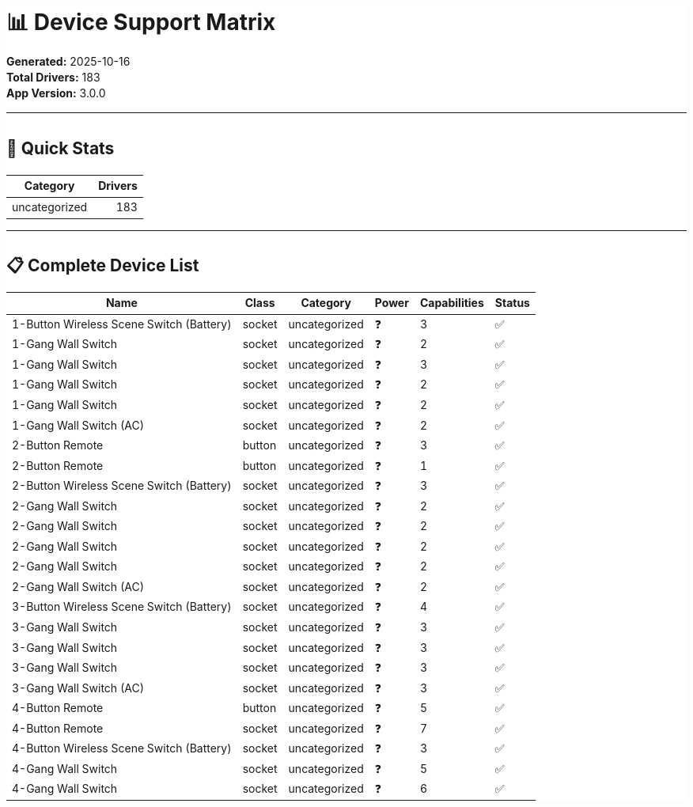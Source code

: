# 📊 Device Support Matrix

**Generated:** 2025-10-16  
**Total Drivers:** 183  
**App Version:** 3.0.0

---

## 🎯 Quick Stats

| Category | Drivers |
|----------|--------:|
| uncategorized | 183 |

---

## 📋 Complete Device List

| Name | Class | Category | Power | Capabilities | Status |
|------|-------|----------|-------|--------------|--------|
| 1-Button Wireless Scene Switch (Battery) | socket | uncategorized | ❓ | 3 | ✅ |
| 1-Gang Wall Switch | socket | uncategorized | ❓ | 2 | ✅ |
| 1-Gang Wall Switch | socket | uncategorized | ❓ | 3 | ✅ |
| 1-Gang Wall Switch | socket | uncategorized | ❓ | 2 | ✅ |
| 1-Gang Wall Switch | socket | uncategorized | ❓ | 2 | ✅ |
| 1-Gang Wall Switch (AC) | socket | uncategorized | ❓ | 2 | ✅ |
| 2-Button Remote | button | uncategorized | ❓ | 3 | ✅ |
| 2-Button Remote | button | uncategorized | ❓ | 1 | ✅ |
| 2-Button Wireless Scene Switch (Battery) | socket | uncategorized | ❓ | 3 | ✅ |
| 2-Gang Wall Switch | socket | uncategorized | ❓ | 2 | ✅ |
| 2-Gang Wall Switch | socket | uncategorized | ❓ | 2 | ✅ |
| 2-Gang Wall Switch | socket | uncategorized | ❓ | 2 | ✅ |
| 2-Gang Wall Switch | socket | uncategorized | ❓ | 2 | ✅ |
| 2-Gang Wall Switch (AC) | socket | uncategorized | ❓ | 2 | ✅ |
| 3-Button Wireless Scene Switch (Battery) | socket | uncategorized | ❓ | 4 | ✅ |
| 3-Gang Wall Switch | socket | uncategorized | ❓ | 3 | ✅ |
| 3-Gang Wall Switch | socket | uncategorized | ❓ | 3 | ✅ |
| 3-Gang Wall Switch | socket | uncategorized | ❓ | 3 | ✅ |
| 3-Gang Wall Switch (AC) | socket | uncategorized | ❓ | 3 | ✅ |
| 4-Button Remote | button | uncategorized | ❓ | 5 | ✅ |
| 4-Button Remote | socket | uncategorized | ❓ | 7 | ✅ |
| 4-Button Wireless Scene Switch (Battery) | socket | uncategorized | ❓ | 3 | ✅ |
| 4-Gang Wall Switch | socket | uncategorized | ❓ | 5 | ✅ |
| 4-Gang Wall Switch | socket | uncategorized | ❓ | 6 | ✅ |